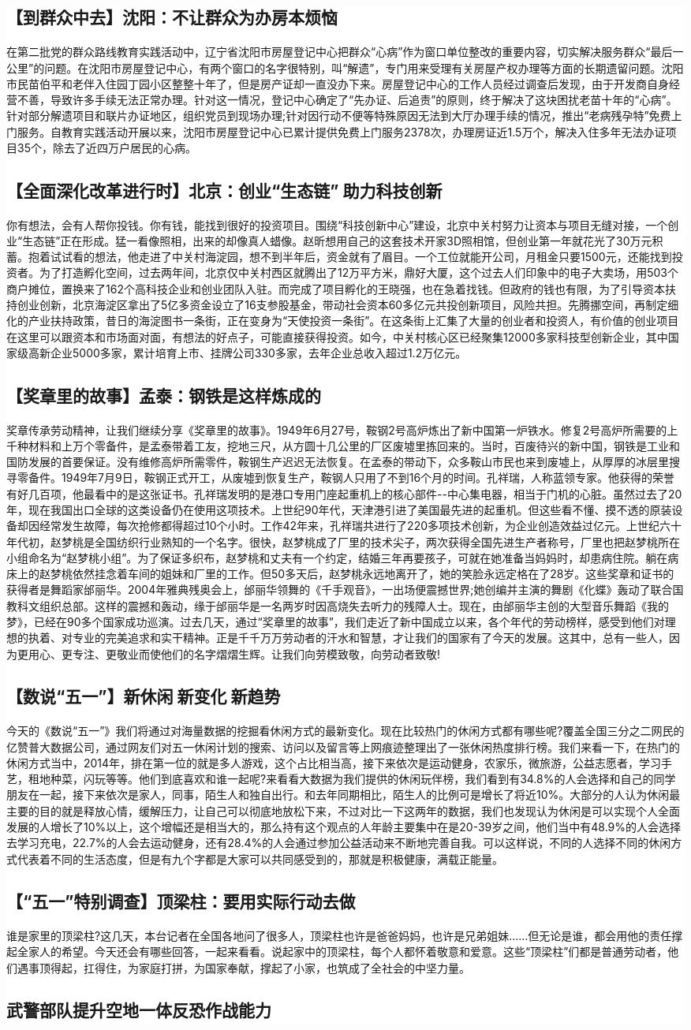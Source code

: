 
## 【到群众中去】沈阳：不让群众为办房本烦恼


在第二批党的群众路线教育实践活动中，辽宁省沈阳市房屋登记中心把群众“心病”作为窗口单位整改的重要内容，切实解决服务群众“最后一公里”的问题。在沈阳市房屋登记中心，有两个窗口的名字很特别，叫“解遗”，专门用来受理有关房屋产权办理等方面的长期遗留问题。沈阳市民苗伯平和老伴入住园丁园小区整整十年了，但是房产证却一直没办下来。房屋登记中心的工作人员经过调查后发现，由于开发商自身经营不善，导致许多手续无法正常办理。针对这一情况，登记中心确定了“先办证、后追责”的原则，终于解决了这块困扰老苗十年的“心病”。针对部分解遗项目和联片办证地区，组织党员到现场办理;针对因行动不便等特殊原因无法到大厅办理手续的情况，推出“老病残孕特”免费上门服务。自教育实践活动开展以来，沈阳市房屋登记中心已累计提供免费上门服务2378次，办理房证近1.5万个，解决入住多年无法办证项目35个，除去了近四万户居民的心病。


## 【全面深化改革进行时】北京：创业“生态链” 助力科技创新


你有想法，会有人帮你投钱。你有钱，能找到很好的投资项目。围绕“科技创新中心”建设，北京中关村努力让资本与项目无缝对接，一个创业“生态链”正在形成。猛一看像照相，出来的却像真人蜡像。赵昕想用自己的这套技术开家3D照相馆，但创业第一年就花光了30万元积蓄。抱着试试看的想法，他走进了中关村海淀园，想不到半年后，资金就有了眉目。一个工位就能开公司，月租金只要1500元，还能找到投资者。为了打造孵化空间，过去两年间，北京仅中关村西区就腾出了12万平方米，鼎好大厦，这个过去人们印象中的电子大卖场，用503个商户摊位，置换来了162个高科技企业和创业团队入驻。而完成了项目孵化的王晓强，也在急着找钱。但政府的钱也有限，为了引导资本扶持创业创新，北京海淀区拿出了5亿多资金设立了16支参股基金，带动社会资本60多亿元共投创新项目，风险共担。先腾挪空间，再制定细化的产业扶持政策，昔日的海淀图书一条街，正在变身为“天使投资一条街”。在这条街上汇集了大量的创业者和投资人，有价值的创业项目在这里可以跟资本和市场面对面，有想法的好点子，可能直接获得投资。如今，中关村核心区已经聚集12000多家科技型创新企业，其中国家级高新企业5000多家，累计培育上市、挂牌公司330多家，去年企业总收入超过1.2万亿元。


## 【奖章里的故事】孟泰：钢铁是这样炼成的


奖章传承劳动精神，让我们继续分享《奖章里的故事》。1949年6月27号，鞍钢2号高炉炼出了新中国第一炉铁水。修复2号高炉所需要的上千种材料和上万个零备件，是孟泰带着工友，挖地三尺，从方圆十几公里的厂区废墟里拣回来的。当时，百废待兴的新中国，钢铁是工业和国防发展的首要保证。没有维修高炉所需零件，鞍钢生产迟迟无法恢复。在孟泰的带动下，众多鞍山市民也来到废墟上，从厚厚的冰层里搜寻零备件。1949年7月9日，鞍钢正式开工，从废墟到恢复生产，鞍钢人只用了不到16个月的时间。孔祥瑞，人称蓝领专家。他获得的荣誉有好几百项，他最看中的是这张证书。孔祥瑞发明的是港口专用门座起重机上的核心部件--中心集电器，相当于门机的心脏。虽然过去了20年，现在我国出口全球的这类设备仍在使用这项技术。上世纪90年代，天津港引进了美国最先进的起重机。但这些看不懂、摸不透的原装设备却因经常发生故障，每次抢修都得超过10个小时。工作42年来，孔祥瑞共进行了220多项技术创新，为企业创造效益过亿元。上世纪六十年代初，赵梦桃是全国纺织行业熟知的一个名字。很快，赵梦桃成了厂里的技术尖子，两次获得全国先进生产者称号，厂里也把赵梦桃所在小组命名为“赵梦桃小组”。为了保证多织布，赵梦桃和丈夫有一个约定，结婚三年再要孩子，可就在她准备当妈妈时，却患病住院。躺在病床上的赵梦桃依然挂念着车间的姐妹和厂里的工作。但50多天后，赵梦桃永远地离开了，她的笑脸永远定格在了28岁。这些奖章和证书的获得者是舞蹈家邰丽华。2004年雅典残奥会上，邰丽华领舞的《千手观音》，一出场便震撼世界;她创编并主演的舞剧《化蝶》轰动了联合国教科文组织总部。这样的震撼和轰动，缘于邰丽华是一名两岁时因高烧失去听力的残障人士。现在，由邰丽华主创的大型音乐舞蹈《我的梦》，已经在90多个国家成功巡演。过去几天，通过“奖章里的故事”，我们走近了新中国成立以来，各个年代的劳动榜样，感受到他们对理想的执着、对专业的完美追求和实干精神。正是千千万万劳动者的汗水和智慧，才让我们的国家有了今天的发展。这其中，总有一些人，因为更用心、更专注、更敬业而使他们的名字熠熠生辉。让我们向劳模致敬，向劳动者致敬!


## 【数说“五一”】新休闲 新变化 新趋势


今天的《数说“五一”》我们将通过对海量数据的挖掘看休闲方式的最新变化。现在比较热门的休闲方式都有哪些呢?覆盖全国三分之二网民的亿赞普大数据公司，通过网友们对五一休闲计划的搜索、访问以及留言等上网痕迹整理出了一张休闲热度排行榜。我们来看一下，在热门的休闲方式当中，2014年，排在第一位的就是多人游戏，这个占比相当高，接下来依次是运动健身，农家乐，微旅游，公益志愿者，学习手艺，租地种菜，闪玩等等。他们到底喜欢和谁一起呢?来看看大数据为我们提供的休闲玩伴榜，我们看到有34.8%的人会选择和自己的同学朋友在一起，接下来依次是家人，同事，陌生人和独自出行。和去年同期相比，陌生人的比例可是增长了将近10%。大部分的人认为休闲最主要的目的就是释放心情，缓解压力，让自己可以彻底地放松下来，不过对比一下这两年的数据，我们也发现认为休闲是可以实现个人全面发展的人增长了10%以上，这个增幅还是相当大的，那么持有这个观点的人年龄主要集中在是20-39岁之间，他们当中有48.9%的人会选择去学习充电，22.7%的人会去运动健身，还有28.4%的人会通过参加公益活动来不断地完善自我。可以这样说，不同的人选择不同的休闲方式代表着不同的生活态度，但是有九个字都是大家可以共同感受到的，那就是积极健康，满载正能量。


## 【“五一”特别调查】顶梁柱：要用实际行动去做


谁是家里的顶梁柱?这几天，本台记者在全国各地问了很多人，顶梁柱也许是爸爸妈妈，也许是兄弟姐妹……但无论是谁，都会用他的责任撑起全家人的希望。今天还会有哪些回答，一起来看看。说起家中的顶梁柱，每个人都怀着敬意和爱意。这些“顶梁柱”们都是普通劳动者，他们遇事顶得起，扛得住，为家庭打拼，为国家奉献，撑起了小家，也筑成了全社会的中坚力量。


## 武警部队提升空地一体反恐作战能力
